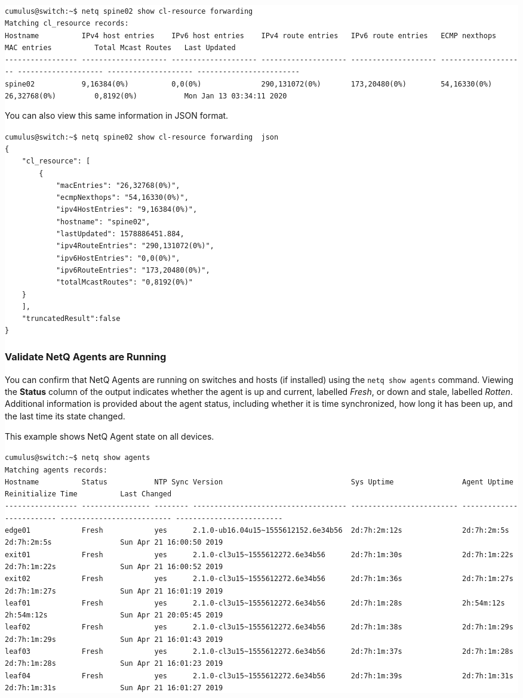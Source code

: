 ```
cumulus@switch:~$ netq spine02 show cl-resource forwarding
Matching cl_resource records:
Hostname          IPv4 host entries    IPv6 host entries    IPv4 route entries   IPv6 route entries   ECMP nexthops        MAC entries          Total Mcast Routes   Last Updated
----------------- -------------------- -------------------- -------------------- -------------------- -------------------- -------------------- -------------------- ------------------------
spine02           9,16384(0%)          0,0(0%)              290,131072(0%)       173,20480(0%)        54,16330(0%)         26,32768(0%)         0,8192(0%)           Mon Jan 13 03:34:11 2020
```

You can also view this same information in JSON format.

```
cumulus@switch:~$ netq spine02 show cl-resource forwarding  json
{
    "cl_resource": [
        {
            "macEntries": "26,32768(0%)",
            "ecmpNexthops": "54,16330(0%)",
            "ipv4HostEntries": "9,16384(0%)",
            "hostname": "spine02",
            "lastUpdated": 1578886451.884,
            "ipv4RouteEntries": "290,131072(0%)",
            "ipv6HostEntries": "0,0(0%)",
            "ipv6RouteEntries": "173,20480(0%)",
            "totalMcastRoutes": "0,8192(0%)"
	}
    ],
    "truncatedResult":false
}
```

### Validate NetQ Agents are Running

You can confirm that NetQ Agents are running on switches and hosts (if
installed) using the `netq show agents` command. Viewing the **Status**
column of the output indicates whether the agent is up and current,
labelled *Fresh*, or down and stale, labelled *Rotten*. Additional
information is provided about the agent status, including whether it is
time synchronized, how long it has been up, and the last time its state
changed.

This example shows NetQ Agent state on all devices.

    cumulus@switch:~$ netq show agents
    Matching agents records:
    Hostname          Status           NTP Sync Version                              Sys Uptime                Agent Uptime              Reinitialize Time          Last Changed
    ----------------- ---------------- -------- ------------------------------------ ------------------------- ------------------------- -------------------------- -------------------------
    edge01            Fresh            yes      2.1.0-ub16.04u15~1555612152.6e34b56  2d:7h:2m:12s              2d:7h:2m:5s               2d:7h:2m:5s                Sun Apr 21 16:00:50 2019
    exit01            Fresh            yes      2.1.0-cl3u15~1555612272.6e34b56      2d:7h:1m:30s              2d:7h:1m:22s              2d:7h:1m:22s               Sun Apr 21 16:00:52 2019
    exit02            Fresh            yes      2.1.0-cl3u15~1555612272.6e34b56      2d:7h:1m:36s              2d:7h:1m:27s              2d:7h:1m:27s               Sun Apr 21 16:01:19 2019
    leaf01            Fresh            yes      2.1.0-cl3u15~1555612272.6e34b56      2d:7h:1m:28s              2h:54m:12s                2h:54m:12s                 Sun Apr 21 20:05:45 2019
    leaf02            Fresh            yes      2.1.0-cl3u15~1555612272.6e34b56      2d:7h:1m:38s              2d:7h:1m:29s              2d:7h:1m:29s               Sun Apr 21 16:01:43 2019
    leaf03            Fresh            yes      2.1.0-cl3u15~1555612272.6e34b56      2d:7h:1m:37s              2d:7h:1m:28s              2d:7h:1m:28s               Sun Apr 21 16:01:23 2019
    leaf04            Fresh            yes      2.1.0-cl3u15~1555612272.6e34b56      2d:7h:1m:39s              2d:7h:1m:31s              2d:7h:1m:31s               Sun Apr 21 16:01:27 2019